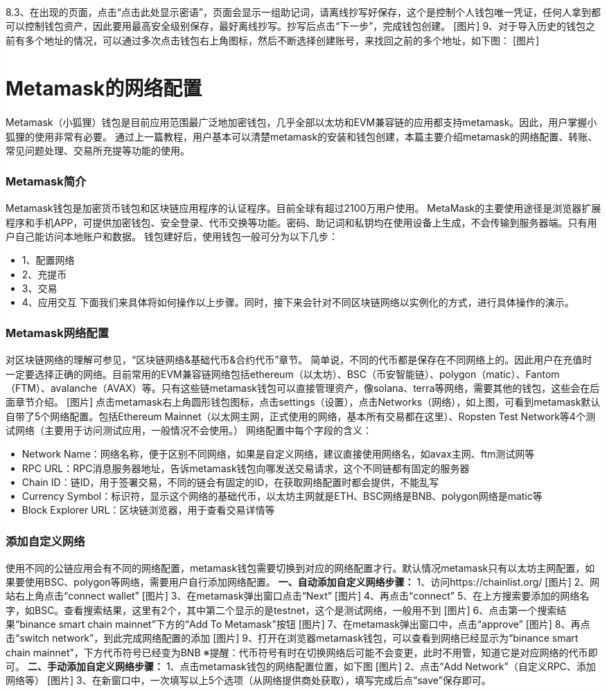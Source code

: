 8.3、在出现的页面，点击“点击此处显示密语”，页面会显示一组助记词，请离线抄写好保存，这个是控制个人钱包唯一凭证，任何人拿到都可以控制钱包资产，因此要用最高安全级别保存，最好离线抄写。抄写后点击“下一步”，完成钱包创建。
[图片]
9、对于导入历史的钱包之前有多个地址的情况，可以通过多次点击钱包右上角图标，然后不断选择创建账号，来找回之前的多个地址，如下图：
[图片]
# Metamask的网络配置
Metamask（小狐狸）钱包是目前应用范围最广泛地加密钱包，几乎全部以太坊和EVM兼容链的应用都支持metamask。因此，用户掌握小狐狸的使用非常有必要。
通过上一篇教程，用户基本可以清楚metamask的安装和钱包创建，本篇主要介绍metamask的网络配置、转账、常见问题处理、交易所充提等功能的使用。
### Metamask简介
Metamask钱包是加密货币钱包和区块链应用程序的认证程序。目前全球有超过2100万用户使用。
MetaMask的主要使用途径是浏览器扩展程序和手机APP，可提供加密钱包、安全登录、代币交换等功能。密码、助记词和私钥均在使用设备上生成，不会传输到服务器端。只有用户自己能访问本地账户和数据。
钱包建好后，使用钱包一般可分为以下几步：
- 1、配置网络
- 2、充提币
- 3、交易
- 4、应用交互
下面我们来具体将如何操作以上步骤。同时，接下来会针对不同区块链网络以实例化的方式，进行具体操作的演示。
### Metamask网络配置
对区块链网络的理解可参见，“区块链网络&基础代币&合约代币”章节。
简单说，不同的代币都是保存在不同网络上的。因此用户在充值时一定要选择正确的网络。目前常用的EVM兼容链网络包括ethereum（以太坊）、BSC（币安智能链）、polygon（matic）、Fantom（FTM）、avalanche（AVAX）等。只有这些链metamask钱包可以直接管理资产，像solana、terra等网络，需要其他的钱包，这些会在后面章节介绍。
[图片]
点击metamask右上角圆形钱包图标，点击settings（设置），点击Networks（网络），如上图，可看到metamask默认自带了5个网络配置。包括Ethereum Mainnet（以太网主网，正式使用的网络，基本所有交易都在这里）、Ropsten Test Network等4个测试网络（主要用于访问测试应用，一般情况不会使用。）
网络配置中每个字段的含义：
- Network Name：网络名称，便于区别不同网络，如果是自定义网络，建议直接使用网络名，如avax主网、ftm测试网等
- RPC URL：RPC消息服务器地址，告诉metamask钱包向哪发送交易请求，这个不同链都有固定的服务器
- Chain ID：链ID，用于签署交易，不同的链会有固定的ID，在获取网络配置时都会提供，不能乱写
- Currency Symbol：标识符，显示这个网络的基础代币，以太坊主网就是ETH、BSC网络是BNB、polygon网络是matic等
- Block Explorer URL：区块链浏览器，用于查看交易详情等
### 添加自定义网络
使用不同的公链应用会有不同的网络配置，metamask钱包需要切换到对应的网络配置才行。默认情况metamask只有以太坊主网配置，如果要使用BSC、polygon等网络，需要用户自行添加网络配置。
**一、自动添加自定义网络步骤：**
1、访问https://chainlist.org/
[图片]
2、网站右上角点击“connect wallet”
[图片]
3、在metamask弹出窗口点击“Next”
[图片]
4、再点击“connect”
5、在上方搜索要添加的网络名字，如BSC。查看搜索结果，这里有2个，其中第二个显示的是testnet，这个是测试网络，一般用不到
[图片]
6、点击第一个搜索结果“binance smart chain mainnet”下方的“Add To Metamask”按钮
[图片]
7、在metamask弹出窗口中，点击“approve”
[图片]
8、再点击“switch network”，到此完成网络配置的添加
[图片]
9、打开在浏览器metamask钱包，可以查看到网络已经显示为“binance smart chain mainnet”，下方代币符号已经变为BNB
※提醒：代币符号有时在切换网络后可能不会变更，此时不用管，知道它是对应网络的代币即可。
**二、手动添加自定义网络步骤：**
1、点击metamask钱包的网络配置位置，如下图
[图片]
2、点击“Add Network”（自定义RPC、添加网络等）
[图片]
3、在新窗口中，一次填写以上5个选项（从网络提供商处获取），填写完成后点“save”保存即可。
